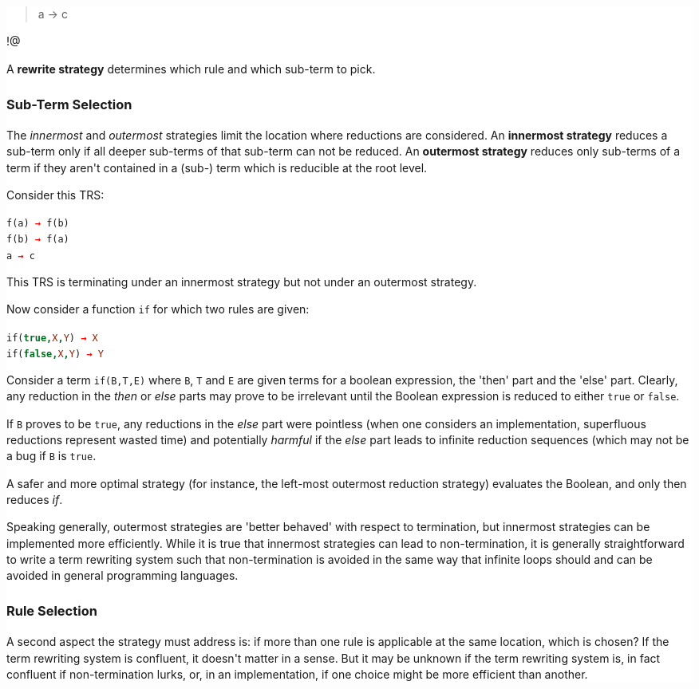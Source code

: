 > a → c
> ```

!@

A **rewrite strategy** determines which rule and which sub-term to pick.

### Sub-Term Selection

The *innermost* and *outermost* strategies limit the location where
reductions are considered. An **innermost strategy** reduces a sub-term only if all deeper sub-terms of that sub-term can not be reduced. An **outermost strategy** reduces only sub-terms of a term if they aren't contained in a (sub-) term which is reducible at the root level.

Consider this TRS:

```Prolog
f(a) → f(b)
f(b) → f(a)
a → c
```

This TRS is terminating under an innermost strategy but not under an outermost strategy.

Now consider a function `if` for which two rules are given:

```Prolog
if(true,X,Y) → X
if(false,X,Y) → Y
```

Consider a term `if(B,T,E)` where `B`, `T` and `E` are given
terms for a boolean expression, the 'then' part and the 'else' part.
Clearly, any reduction in the *then* or *else* parts may prove to be
irrelevant until the Boolean expression is reduced to either `true` or `false`.

If `B` proves to be `true`, any reductions in the *else* part were
pointless (when one considers an implementation, superfluous reductions
represent wasted time) and potentially *harmful* if the *else* part
leads to infinite reduction sequences (which may not be a bug if `B` is `true`.

A safer and more optimal strategy (for instance, the left-most outermost reduction strategy) evaluates the Boolean, and only then
reduces *if*.

Speaking generally, outermost strategies are 'better behaved' with
respect to termination, but innermost strategies can be implemented more
efficiently. While it is true that innermost strategies can lead to
non-termination, it is generally straightforward to write a term
rewriting system such that non-termination is avoided in the same way
that infinite loops should and can be avoided in general programming
languages.


### Rule Selection

A second aspect the strategy must address is: if more than one rule is
applicable at the same location, which is chosen? If the term rewriting
system is confluent, it doesn't matter in a sense. But it may be unknown
if the term rewriting system is, in fact confluent if non-termination
lurks, or, in an implementation, if one choice might be more efficient
than another.
